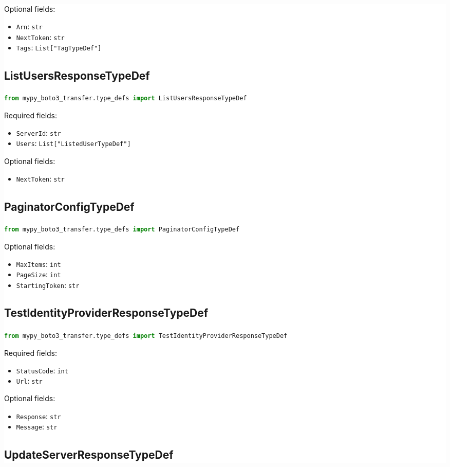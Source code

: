 

Optional fields:
- `Arn`: `str`
- `NextToken`: `str`
- `Tags`: `List["TagTypeDef"]`


## ListUsersResponseTypeDef

```python
from mypy_boto3_transfer.type_defs import ListUsersResponseTypeDef
```


Required fields:
- `ServerId`: `str`
- `Users`: `List["ListedUserTypeDef"]`



Optional fields:
- `NextToken`: `str`


## PaginatorConfigTypeDef

```python
from mypy_boto3_transfer.type_defs import PaginatorConfigTypeDef
```




Optional fields:
- `MaxItems`: `int`
- `PageSize`: `int`
- `StartingToken`: `str`


## TestIdentityProviderResponseTypeDef

```python
from mypy_boto3_transfer.type_defs import TestIdentityProviderResponseTypeDef
```


Required fields:
- `StatusCode`: `int`
- `Url`: `str`



Optional fields:
- `Response`: `str`
- `Message`: `str`


## UpdateServerResponseTypeDef

